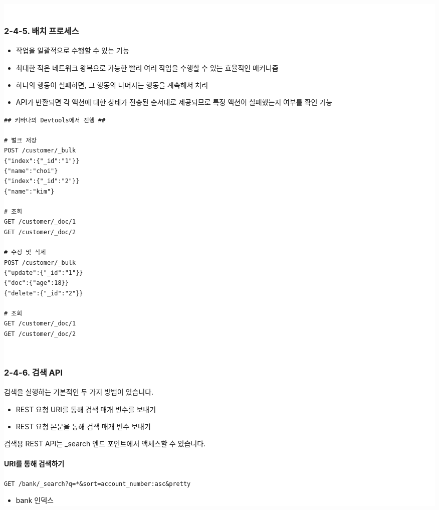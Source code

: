 <br>

### 2-4-5. 배치 프로세스

- 작업을 일괄적으로 수행할 수 있는 기능

- 최대한 적은 네트워크 왕복으로 가능한 빨리 여러 작업을 수행할 수 있는 효율적인 매커니즘

- 하나의 행동이 실패하면, 그 행동의 나머지는 행동을 계속해서 처리

- API가 반환되면 각 액션에 대한 상태가 전송된 순서대로 제공되므로 특정 액션이 실패했는지 여부를 확인 가능

```kibana
## 키바나의 Devtools에서 진행 ##

# 벌크 저장
POST /customer/_bulk
{"index":{"_id":"1"}}
{"name":"choi"}
{"index":{"_id":"2"}}
{"name":"kim"}

# 조회
GET /customer/_doc/1
GET /customer/_doc/2

# 수정 및 삭제
POST /customer/_bulk
{"update":{"_id":"1"}}
{"doc":{"age":18}}
{"delete":{"_id":"2"}}

# 조회
GET /customer/_doc/1
GET /customer/_doc/2
```

<br>

### 2-4-6. 검색 API

검색을 실행하는 기본적인 두 가지 방법이 있습니다.

- REST 요청 URI를 통해 검색 매개 변수를 보내기

- REST 요청 본문을 통해 검색 매개 변수 보내기

검색용 REST API는 _search 엔드 포인트에서 액세스할 수 있습니다.

#### URI를 통해 검색하기

```
GET /bank/_search?q=*&sort=account_number:asc&pretty
```

- bank 인덱스
